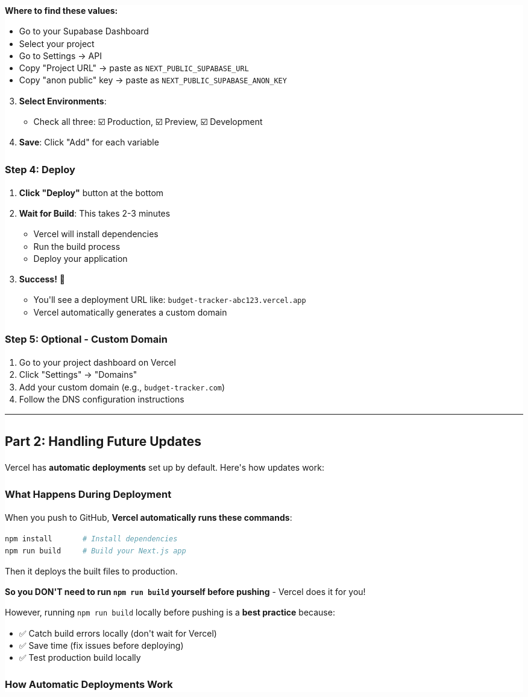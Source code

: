    **Where to find these values:**
   - Go to your Supabase Dashboard
   - Select your project
   - Go to Settings → API
   - Copy "Project URL" → paste as `NEXT_PUBLIC_SUPABASE_URL`
   - Copy "anon public" key → paste as `NEXT_PUBLIC_SUPABASE_ANON_KEY`

3. **Select Environments**: 
   - Check all three: ☑️ Production, ☑️ Preview, ☑️ Development

4. **Save**: Click "Add" for each variable

### Step 4: Deploy

1. **Click "Deploy"** button at the bottom
2. **Wait for Build**: This takes 2-3 minutes
   - Vercel will install dependencies
   - Run the build process
   - Deploy your application

3. **Success!** 🎉
   - You'll see a deployment URL like: `budget-tracker-abc123.vercel.app`
   - Vercel automatically generates a custom domain

### Step 5: Optional - Custom Domain

1. Go to your project dashboard on Vercel
2. Click "Settings" → "Domains"
3. Add your custom domain (e.g., `budget-tracker.com`)
4. Follow the DNS configuration instructions

---

## Part 2: Handling Future Updates

Vercel has **automatic deployments** set up by default. Here's how updates work:

### What Happens During Deployment

When you push to GitHub, **Vercel automatically runs these commands**:

```bash
npm install       # Install dependencies
npm run build     # Build your Next.js app
```

Then it deploys the built files to production.

**So you DON'T need to run `npm run build` yourself before pushing** - Vercel does it for you!

However, running `npm run build` locally before pushing is a **best practice** because:
- ✅ Catch build errors locally (don't wait for Vercel)
- ✅ Save time (fix issues before deploying)
- ✅ Test production build locally

### How Automatic Deployments Work
